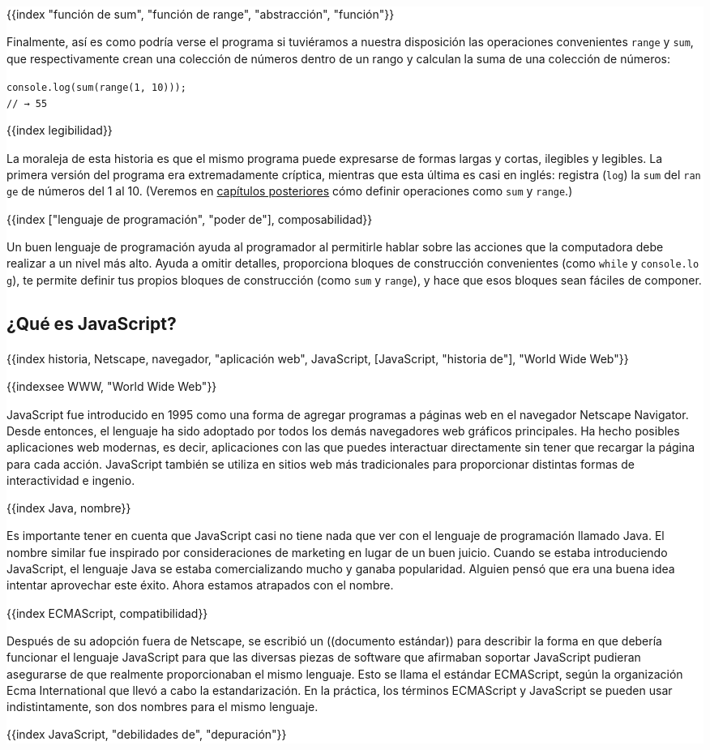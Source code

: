 {{index "función de sum", "función de range", "abstracción", "función"}}

Finalmente, así es como podría verse el programa si tuviéramos a nuestra disposición las operaciones convenientes `range` y `sum`, que respectivamente crean una colección de números dentro de un rango y calculan la suma de una colección de números:

```{startCode: true}
console.log(sum(range(1, 10)));
// → 55
```

{{index legibilidad}}

La moraleja de esta historia es que el mismo programa puede expresarse de formas largas y cortas, ilegibles y legibles. La primera versión del programa era extremadamente críptica, mientras que esta última es casi en inglés: registra (`log`) la `sum` del `range` de números del 1 al 10. (Veremos en [capítulos posteriores](data) cómo definir operaciones como `sum` y `range`.)

{{index ["lenguaje de programación", "poder de"], composabilidad}}

Un buen lenguaje de programación ayuda al programador al permitirle hablar sobre las acciones que la computadora debe realizar a un nivel más alto. Ayuda a omitir detalles, proporciona bloques de construcción convenientes (como `while` y `console.log`), te permite definir tus propios bloques de construcción (como `sum` y `range`), y hace que esos bloques sean fáciles de componer.

## ¿Qué es JavaScript?

{{index historia, Netscape, navegador, "aplicación web", JavaScript, [JavaScript, "historia de"], "World Wide Web"}}

{{indexsee WWW, "World Wide Web"}}

JavaScript fue introducido en 1995 como una forma de agregar programas a páginas web en el navegador Netscape Navigator. Desde entonces, el lenguaje ha sido adoptado por todos los demás navegadores web gráficos principales. Ha hecho posibles aplicaciones web modernas, es decir, aplicaciones con las que puedes interactuar directamente sin tener que recargar la página para cada acción. JavaScript también se utiliza en sitios web más tradicionales para proporcionar distintas formas de interactividad e ingenio.

{{index Java, nombre}}

Es importante tener en cuenta que JavaScript casi no tiene nada que ver con el lenguaje de programación llamado Java. El nombre similar fue inspirado por consideraciones de marketing en lugar de un buen juicio. Cuando se estaba introduciendo JavaScript, el lenguaje Java se estaba comercializando mucho y ganaba popularidad. Alguien pensó que era una buena idea intentar aprovechar este éxito. Ahora estamos atrapados con el nombre.

{{index ECMAScript, compatibilidad}}

Después de su adopción fuera de Netscape, se escribió un ((documento estándar)) para describir la forma en que debería funcionar el lenguaje JavaScript para que las diversas piezas de software que afirmaban soportar JavaScript pudieran asegurarse de que realmente proporcionaban el mismo lenguaje. Esto se llama el estándar ECMAScript, según la organización Ecma International que llevó a cabo la estandarización. En la práctica, los términos ECMAScript y JavaScript se pueden usar indistintamente, son dos nombres para el mismo lenguaje.

{{index JavaScript, "debilidades de", "depuración"}}
